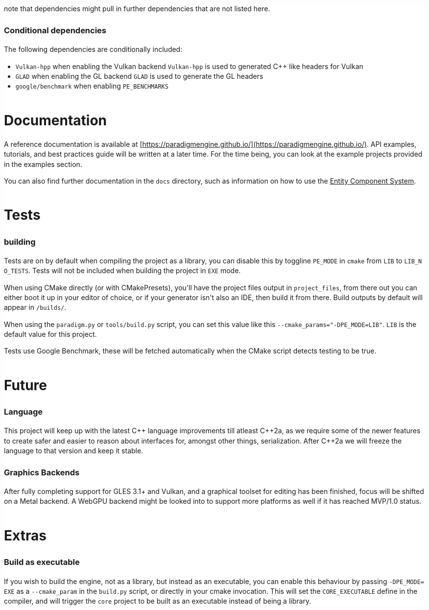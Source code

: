 note that dependencies might pull in further dependencies that are not listed here.

### Conditional dependencies
The following dependencies are conditionally included:
- `Vulkan-hpp` when enabling the Vulkan backend `Vulkan-hpp` is used to generated C++ like headers for Vulkan
- `GLAD` when enabling the GL backend `GLAD` is used to generate the GL headers
- `google/benchmark` when enabling `PE_BENCHMARKS`

# Documentation
A reference documentation is available at [https://paradigmengine.github.io/](https://paradigmengine.github.io/).
API examples, tutorials, and best practices guide will be written at a later time. For the time being, you can look at the example projects provided in the examples section.

You can also find further documentation in the `docs` directory, such as information on how to use the [Entity Component System](https://github.com/JessyDL/paradigm/blob/develop/docs/ecs.md).
# Tests
### building
Tests are on by default when compiling the project as a library, you can disable this by toggline `PE_MODE` in `cmake` from `LIB` to `LIB_NO_TESTS`. Tests will not be included when building the project in `EXE` mode.

When using CMake directly (or with CMakePresets), you'll have the project files output in `project_files`, from there out you can either boot it up in your editor of choice, or if your generator isn't also an IDE, then build it from there. Build outputs by default will appear in `/builds/`.

When using the `paradigm.py` or `tools/build.py` script, you can set this value like this `--cmake_params="-DPE_MODE=LIB"`. `LIB` is the default value for this project.

Tests use Google Benchmark, these will be fetched automatically when the CMake script detects testing to be true.

# Future
### Language
This project will keep up with the latest C++ language improvements till atleast C++2a, as we require some of the newer features to create safer and easier to reason about interfaces for, amongst other things, serialization. After C++2a we will freeze the language to that version and keep it stable.
### Graphics Backends
After fully completing support for GLES 3.1+ and Vulkan, and a graphical toolset for editing has been finished, focus will be shifted on a Metal backend.
A WebGPU backend might be looked into to support more platforms as well if it has reached MVP/1.0 status.
# Extras
### Build as executable
If you wish to build the engine, not as a library, but instead as an executable, you can enable this behaviour by passing `-DPE_MODE=EXE` as a `--cmake_param` in the `build.py` script, or directly in your cmake invocation. This will set the `CORE_EXECUTABLE` define in the compiler, and will trigger the `core` project to be built as an executable instead of being a library.
